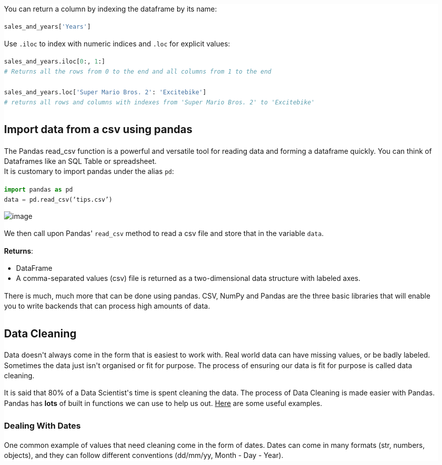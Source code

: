 You can return a column by indexing the dataframe by its name:
```python
sales_and_years['Years']
```
Use ```.iloc``` to index with numeric indices and ```.loc``` for explicit values:
```python
sales_and_years.iloc[0:, 1:]
# Returns all the rows from 0 to the end and all columns from 1 to the end

sales_and_years.loc['Super Mario Bros. 2': 'Excitebike']
# returns all rows and columns with indexes from 'Super Mario Bros. 2' to 'Excitebike'

```


## Import data from a csv using pandas

The Pandas read_csv function is a powerful and versatile tool for reading data and forming a dataframe quickly. You can think of Dataframes like an SQL Table or spreadsheet.  
It is customary to import pandas under the alias ```pd```:

```python 
import pandas as pd
data = pd.read_csv(‘tips.csv’)
```
![image](https://user-images.githubusercontent.com/40424244/93382540-26356500-f85a-11ea-8aca-8e45c0e827ff.png)

We then call upon Pandas' ```read_csv``` method to read a csv file and store that in the variable ```data```.  

**Returns**:
- DataFrame
- A comma-separated values (csv) file is returned as a two-dimensional data structure with labeled axes.



There is much, much more that can be done using pandas. 
CSV, NumPy and Pandas are the three basic libraries that will enable you to
write backends that can process high amounts of data.

## Data Cleaning

Data doesn't always come in the form that is easiest to work with. Real world data can have missing values, or be badly labeled. Sometimes the data just isn't organised or fit for purpose. The process of ensuring our data is fit for purpose is called data cleaning. 

It is said that 80% of a Data Scientist's time is spent cleaning the data.
The process of Data Cleaning is made easier with Pandas.
Pandas has **lots** of built in functions we can use to help us out. [Here](https://realpython.com/python-data-cleaning-numpy-pandas/) are some useful examples.

### Dealing With Dates
One common example of values that need cleaning come in the form of dates. Dates can come in many formats (str, numbers, objects), and they can follow different conventions (dd/mm/yy, Month - Day - Year).
